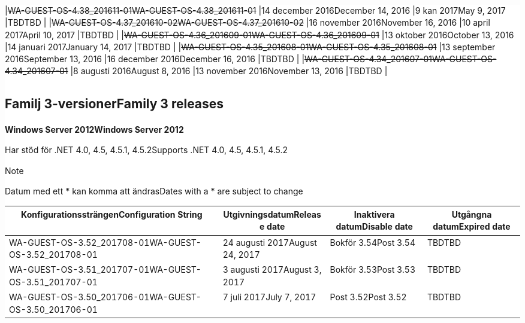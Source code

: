 |<span data-ttu-id="d7fac-220">~~WA-GUEST-OS-4.38_201611-01~~</span><span class="sxs-lookup"><span data-stu-id="d7fac-220">~~WA-GUEST-OS-4.38_201611-01~~</span></span> |<span data-ttu-id="d7fac-221">14 december 2016</span><span class="sxs-lookup"><span data-stu-id="d7fac-221">December 14, 2016</span></span> |<span data-ttu-id="d7fac-222">9 kan 2017</span><span class="sxs-lookup"><span data-stu-id="d7fac-222">May 9, 2017</span></span> |<span data-ttu-id="d7fac-223">TBD</span><span class="sxs-lookup"><span data-stu-id="d7fac-223">TBD</span></span> |
|<span data-ttu-id="d7fac-224">~~WA-GUEST-OS-4.37_201610-02~~</span><span class="sxs-lookup"><span data-stu-id="d7fac-224">~~WA-GUEST-OS-4.37_201610-02~~</span></span> |<span data-ttu-id="d7fac-225">16 november 2016</span><span class="sxs-lookup"><span data-stu-id="d7fac-225">November 16, 2016</span></span> |<span data-ttu-id="d7fac-226">10 april 2017</span><span class="sxs-lookup"><span data-stu-id="d7fac-226">April 10, 2017</span></span> |<span data-ttu-id="d7fac-227">TBD</span><span class="sxs-lookup"><span data-stu-id="d7fac-227">TBD</span></span> |
|<span data-ttu-id="d7fac-228">~~WA-GUEST-OS-4.36_201609-01~~</span><span class="sxs-lookup"><span data-stu-id="d7fac-228">~~WA-GUEST-OS-4.36_201609-01~~</span></span> |<span data-ttu-id="d7fac-229">13 oktober 2016</span><span class="sxs-lookup"><span data-stu-id="d7fac-229">October 13, 2016</span></span> |<span data-ttu-id="d7fac-230">14 januari 2017</span><span class="sxs-lookup"><span data-stu-id="d7fac-230">January 14, 2017</span></span> |<span data-ttu-id="d7fac-231">TBD</span><span class="sxs-lookup"><span data-stu-id="d7fac-231">TBD</span></span> |
|<span data-ttu-id="d7fac-232">~~WA-GUEST-OS-4.35_201608-01~~</span><span class="sxs-lookup"><span data-stu-id="d7fac-232">~~WA-GUEST-OS-4.35_201608-01~~</span></span> |<span data-ttu-id="d7fac-233">13 september 2016</span><span class="sxs-lookup"><span data-stu-id="d7fac-233">September 13, 2016</span></span> |<span data-ttu-id="d7fac-234">16 december 2016</span><span class="sxs-lookup"><span data-stu-id="d7fac-234">December 16, 2016</span></span> |<span data-ttu-id="d7fac-235">TBD</span><span class="sxs-lookup"><span data-stu-id="d7fac-235">TBD</span></span> |
|<span data-ttu-id="d7fac-236">~~WA-GUEST-OS-4.34_201607-01~~</span><span class="sxs-lookup"><span data-stu-id="d7fac-236">~~WA-GUEST-OS-4.34_201607-01~~</span></span> |<span data-ttu-id="d7fac-237">8 augusti 2016</span><span class="sxs-lookup"><span data-stu-id="d7fac-237">August 8, 2016</span></span> |<span data-ttu-id="d7fac-238">13 november 2016</span><span class="sxs-lookup"><span data-stu-id="d7fac-238">November 13, 2016</span></span> |<span data-ttu-id="d7fac-239">TBD</span><span class="sxs-lookup"><span data-stu-id="d7fac-239">TBD</span></span> |


## <a name="family-3-releases"></a><span data-ttu-id="d7fac-240">Familj 3-versioner</span><span class="sxs-lookup"><span data-stu-id="d7fac-240">Family 3 releases</span></span>
<span data-ttu-id="d7fac-241">**Windows Server 2012**</span><span class="sxs-lookup"><span data-stu-id="d7fac-241">**Windows Server 2012**</span></span>

<span data-ttu-id="d7fac-242">Har stöd för .NET 4.0, 4.5, 4.5.1, 4.5.2</span><span class="sxs-lookup"><span data-stu-id="d7fac-242">Supports .NET 4.0, 4.5, 4.5.1, 4.5.2</span></span>

> [!NOTE]
> <span data-ttu-id="d7fac-243">Datum med ett * kan komma att ändras</span><span class="sxs-lookup"><span data-stu-id="d7fac-243">Dates with a * are subject to change</span></span>
>
>

| <span data-ttu-id="d7fac-244">Konfigurationssträngen</span><span class="sxs-lookup"><span data-stu-id="d7fac-244">Configuration String</span></span> | <span data-ttu-id="d7fac-245">Utgivningsdatum</span><span class="sxs-lookup"><span data-stu-id="d7fac-245">Release date</span></span> | <span data-ttu-id="d7fac-246">Inaktivera datum</span><span class="sxs-lookup"><span data-stu-id="d7fac-246">Disable date</span></span> | <span data-ttu-id="d7fac-247">Utgångna datum</span><span class="sxs-lookup"><span data-stu-id="d7fac-247">Expired date</span></span> |
| --- | --- | --- | --- |
| <span data-ttu-id="d7fac-248">WA-GUEST-OS-3.52_201708-01</span><span class="sxs-lookup"><span data-stu-id="d7fac-248">WA-GUEST-OS-3.52_201708-01</span></span> |<span data-ttu-id="d7fac-249">24 augusti 2017</span><span class="sxs-lookup"><span data-stu-id="d7fac-249">August 24, 2017</span></span> |<span data-ttu-id="d7fac-250">Bokför 3.54</span><span class="sxs-lookup"><span data-stu-id="d7fac-250">Post 3.54</span></span> |<span data-ttu-id="d7fac-251">TBD</span><span class="sxs-lookup"><span data-stu-id="d7fac-251">TBD</span></span> |
| <span data-ttu-id="d7fac-252">WA-GUEST-OS-3.51_201707-01</span><span class="sxs-lookup"><span data-stu-id="d7fac-252">WA-GUEST-OS-3.51_201707-01</span></span> |<span data-ttu-id="d7fac-253">3 augusti 2017</span><span class="sxs-lookup"><span data-stu-id="d7fac-253">August 3, 2017</span></span> |<span data-ttu-id="d7fac-254">Bokför 3.53</span><span class="sxs-lookup"><span data-stu-id="d7fac-254">Post 3.53</span></span> |<span data-ttu-id="d7fac-255">TBD</span><span class="sxs-lookup"><span data-stu-id="d7fac-255">TBD</span></span> |
| <span data-ttu-id="d7fac-256">WA-GUEST-OS-3.50_201706-01</span><span class="sxs-lookup"><span data-stu-id="d7fac-256">WA-GUEST-OS-3.50_201706-01</span></span> |<span data-ttu-id="d7fac-257">7 juli 2017</span><span class="sxs-lookup"><span data-stu-id="d7fac-257">July 7, 2017</span></span> |<span data-ttu-id="d7fac-258">Post 3.52</span><span class="sxs-lookup"><span data-stu-id="d7fac-258">Post 3.52</span></span> |<span data-ttu-id="d7fac-259">TBD</span><span class="sxs-lookup"><span data-stu-id="d7fac-259">TBD</span></span> |

[Install .NET on a Cloud Service Role]: https://azure.microsoft.com/en-us/documentation/articles/cloud-services-dotnet-install-dotnet/?WT.mc_id=azurebg_email_Trans_963_RevisedNET_Update
[Azure Guest OS Update Settings]: cloud-services-how-to-configure.md
[ssl3 announcement]: http://azure.microsoft.com/blog/2014/12/09/azure-security-ssl-3-0-update/
[Microsoft Security Advisory 3009008]: https://technet.microsoft.com/library/security/3009008.aspx
[ssl3-fixit]: http://go.microsoft.com/?linkid=9863266
[MS14-066]: https://technet.microsoft.com/library/security/ms14-066.aspx
[MS14-046]: https://technet.microsoft.com/library/security/ms14-046.aspx
[retire policy sdk]: https://msdn.microsoft.com/library/dn479282.aspx
[server and gos]: https://msdn.microsoft.com/library/dn775043.aspx
[azuresupport]: http://azure.microsoft.com/support/options/
[net install pkg]: http://www.microsoft.com/download/details.aspx?id=42643
[msrc]: http://www.microsoft.com/security/msrc/default.aspx
[update guest os portal]: https://msdn.microsoft.com/library/gg433101.aspx
[update guest os svc]: https://msdn.microsoft.com/library/gg456324.aspx
[restarts]: http://blogs.msdn.com/b/kwill/archive/2012/09/19/role-instance-restarts-due-to-os-upgrades.aspx
[patches]: cloud-services-guestos-msrc-releases.md
[retirepolicy]: cloud-services-guestos-retirement-policy.md
[fam1retire]: cloud-services-guestos-family1-retirement.md
[åtgärda]: https://technet.microsoft.com/en-us/library/security/ms17-010.aspx
